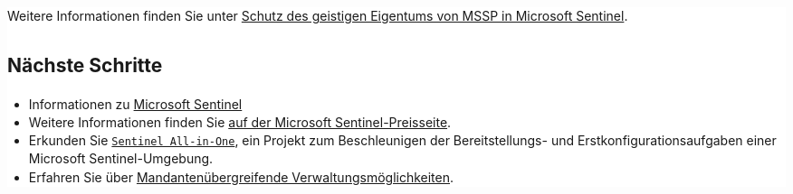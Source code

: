 Weitere Informationen finden Sie unter [Schutz des geistigen Eigentums von MSSP in Microsoft Sentinel](../../sentinel/mssp-protect-intellectual-property.md).

## <a name="next-steps"></a>Nächste Schritte

- Informationen zu [Microsoft Sentinel](../../sentinel/overview.md)
- Weitere Informationen finden Sie [auf der Microsoft Sentinel-Preisseite](https://azure.microsoft.com/pricing/details/azure-sentinel/).
- Erkunden Sie [`Sentinel All-in-One`](https://github.com/Azure/Azure-Sentinel/tree/master/Tools/Sentinel-All-In-One), ein Projekt zum Beschleunigen der Bereitstellungs- und Erstkonfigurationsaufgaben einer Microsoft Sentinel-Umgebung.
- Erfahren Sie über [Mandantenübergreifende Verwaltungsmöglichkeiten](../concepts/cross-tenant-management-experience.md).
